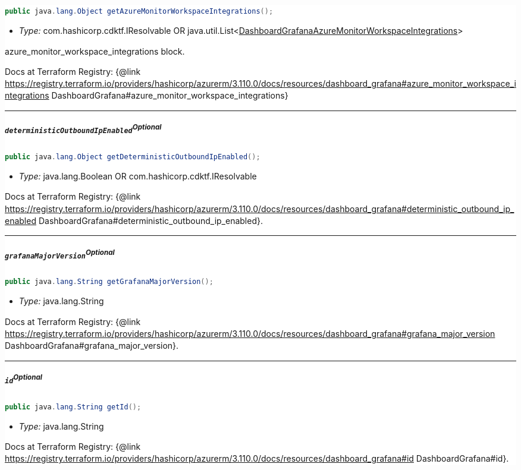```java
public java.lang.Object getAzureMonitorWorkspaceIntegrations();
```

- *Type:* com.hashicorp.cdktf.IResolvable OR java.util.List<<a href="#@cdktf/provider-azurerm.dashboardGrafana.DashboardGrafanaAzureMonitorWorkspaceIntegrations">DashboardGrafanaAzureMonitorWorkspaceIntegrations</a>>

azure_monitor_workspace_integrations block.

Docs at Terraform Registry: {@link https://registry.terraform.io/providers/hashicorp/azurerm/3.110.0/docs/resources/dashboard_grafana#azure_monitor_workspace_integrations DashboardGrafana#azure_monitor_workspace_integrations}

---

##### `deterministicOutboundIpEnabled`<sup>Optional</sup> <a name="deterministicOutboundIpEnabled" id="@cdktf/provider-azurerm.dashboardGrafana.DashboardGrafanaConfig.property.deterministicOutboundIpEnabled"></a>

```java
public java.lang.Object getDeterministicOutboundIpEnabled();
```

- *Type:* java.lang.Boolean OR com.hashicorp.cdktf.IResolvable

Docs at Terraform Registry: {@link https://registry.terraform.io/providers/hashicorp/azurerm/3.110.0/docs/resources/dashboard_grafana#deterministic_outbound_ip_enabled DashboardGrafana#deterministic_outbound_ip_enabled}.

---

##### `grafanaMajorVersion`<sup>Optional</sup> <a name="grafanaMajorVersion" id="@cdktf/provider-azurerm.dashboardGrafana.DashboardGrafanaConfig.property.grafanaMajorVersion"></a>

```java
public java.lang.String getGrafanaMajorVersion();
```

- *Type:* java.lang.String

Docs at Terraform Registry: {@link https://registry.terraform.io/providers/hashicorp/azurerm/3.110.0/docs/resources/dashboard_grafana#grafana_major_version DashboardGrafana#grafana_major_version}.

---

##### `id`<sup>Optional</sup> <a name="id" id="@cdktf/provider-azurerm.dashboardGrafana.DashboardGrafanaConfig.property.id"></a>

```java
public java.lang.String getId();
```

- *Type:* java.lang.String

Docs at Terraform Registry: {@link https://registry.terraform.io/providers/hashicorp/azurerm/3.110.0/docs/resources/dashboard_grafana#id DashboardGrafana#id}.
